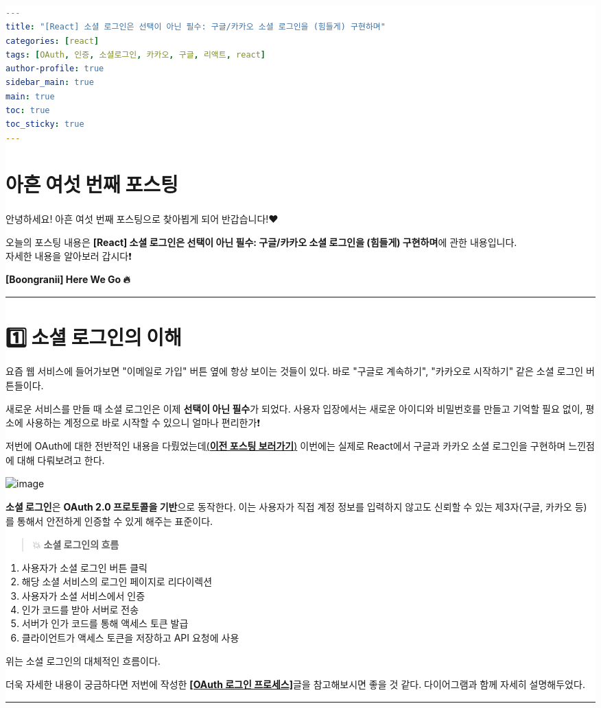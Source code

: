 ```yaml
---
title: "[React] 소셜 로그인은 선택이 아닌 필수: 구글/카카오 소셜 로그인을 (힘들게) 구현하며"
categories: [react]
tags: [OAuth, 인증, 소셜로그인, 카카오, 구글, 리액트, react]
author-profile: true
sidebar_main: true
main: true
toc: true
toc_sticky: true
---
```


# 아흔 여섯 번째 포스팅

안녕하세요! 아흔 여섯 번째 포스팅으로 찾아뵙게 되어 반갑습니다!♥

오늘의 포스팅 내용은 **[React] 소셜 로그인은 선택이 아닌 필수: 구글/카카오 소셜 로그인을 (힘들게) 구현하며**에 관한 내용입니다. <br/>
자세한 내용을 알아보러 갑시다❗️

**[Boongranii] Here We Go 🔥**

---

# 1️⃣ 소셜 로그인의 이해

요즘 웹 서비스에 들어가보면 "이메일로 가입" 버튼 옆에 항상 보이는 것들이 있다. 바로 "구글로 계속하기", "카카오로 시작하기" 같은 소셜 로그인 버튼들이다.

새로운 서비스를 만들 때 소셜 로그인은 이제 **선택이 아닌 필수**가 되었다. 사용자 입장에서는 새로운 아이디와 비밀번호를 만들고 기억할 필요 없이, 평소에 사용하는 계정으로 바로 시작할 수 있으니 얼마나 편리한가❗️

저번에 OAuth에 대한 전반적인 내용을 다뤘었는데[(**이전 포스팅 보러가기**)](https://bbjbc.github.io/react/ninety-first-posting/) 이번에는 실제로 React에서 구글과 카카오 소셜 로그인을 구현하며 느낀점에 대해 다뤄보려고 한다.

![image](https://github.com/user-attachments/assets/a54dba60-a4da-41e2-91e2-e0ee8d6b13fe)

**소셜 로그인**은 **OAuth 2.0 프로토콜을 기반**으로 동작한다. 이는 사용자가 직접 계정 정보를 입력하지 않고도 신뢰할 수 있는 제3자(구글, 카카오 등)를 통해서 안전하게 인증할 수 있게 해주는 표준이다.

> 💥 **소셜 로그인의 흐름**

1. 사용자가 소셜 로그인 버튼 클릭
2. 해당 소셜 서비스의 로그인 페이지로 리다이렉션
3. 사용자가 소셜 서비스에서 인증
4. 인가 코드를 받아 서버로 전송
5. 서버가 인가 코드를 통해 액세스 토큰 발급
6. 클라이언트가 액세스 토큰을 저장하고 API 요청에 사용

위는 소셜 로그인의 대체적인 흐름이다.

더욱 자세한 내용이 궁금하다면 저번에 작성한
[**[OAuth 로그인 프로세스]**](https://bbjbc.github.io/react/ninety-first-posting/#-oauth-%EB%A1%9C%EA%B7%B8%EC%9D%B8-%ED%94%84%EB%A1%9C%EC%84%B8%EC%8A%A4)글을 참고해보시면 좋을 것 같다. 다이어그램과 함께 자세히 설명해두었다.

---